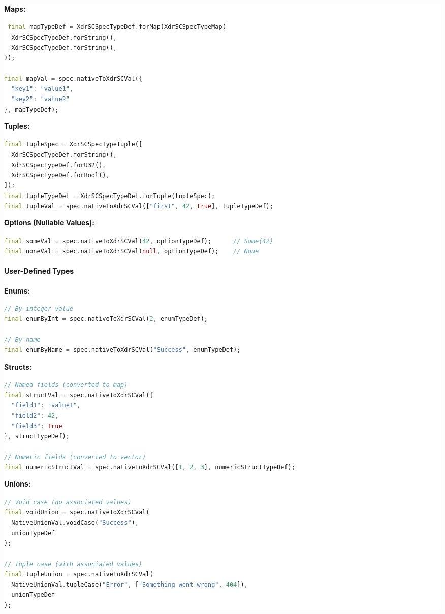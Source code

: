 **Maps:**
```dart
 final mapTypeDef = XdrSCSpecTypeDef.forMap(XdrSCSpecTypeMap(
  XdrSCSpecTypeDef.forString(),
  XdrSCSpecTypeDef.forString(),
));

final mapVal = spec.nativeToXdrSCVal({
  "key1": "value1",
  "key2": "value2"
}, mapTypeDef);
```

**Tuples:**
```dart
final tupleSpec = XdrSCSpecTypeTuple([
  XdrSCSpecTypeDef.forString(),
  XdrSCSpecTypeDef.forU32(),
  XdrSCSpecTypeDef.forBool(),
]);
final tupleTypeDef = XdrSCSpecTypeDef.forTuple(tupleSpec);
final tupleVal = spec.nativeToXdrSCVal(["first", 42, true], tupleTypeDef);
```

**Options (Nullable Values):**
```dart
final someVal = spec.nativeToXdrSCVal(42, optionTypeDef);      // Some(42)
final noneVal = spec.nativeToXdrSCVal(null, optionTypeDef);    // None
```

#### User-Defined Types

**Enums:**
```dart
// By integer value
final enumByInt = spec.nativeToXdrSCVal(2, enumTypeDef);

// By name
final enumByName = spec.nativeToXdrSCVal("Success", enumTypeDef);
```

**Structs:**
```dart
// Named fields (converted to map)
final structVal = spec.nativeToXdrSCVal({
  "field1": "value1",
  "field2": 42,
  "field3": true
}, structTypeDef);

// Numeric fields (converted to vector)
final numericStructVal = spec.nativeToXdrSCVal([1, 2, 3], numericStructTypeDef);
```

**Unions:**
```dart
// Void case (no associated values)
final voidUnion = spec.nativeToXdrSCVal(
  NativeUnionVal.voidCase("Success"), 
  unionTypeDef
);

// Tuple case (with associated values)
final tupleUnion = spec.nativeToXdrSCVal(
  NativeUnionVal.tupleCase("Error", ["Something went wrong", 404]), 
  unionTypeDef
);
```

